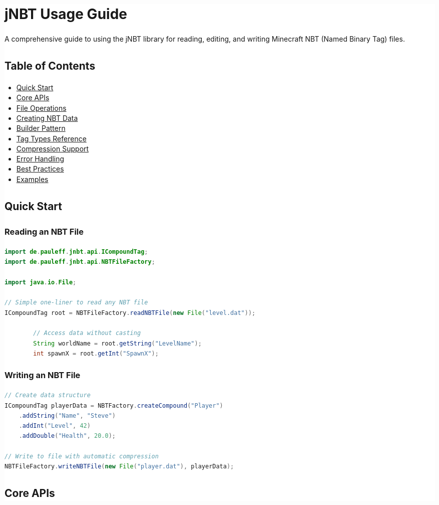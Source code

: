 # jNBT Usage Guide

A comprehensive guide to using the jNBT library for reading, editing, and writing Minecraft NBT (Named Binary Tag) files.

## Table of Contents

- [Quick Start](#quick-start)
- [Core APIs](#core-apis)
- [File Operations](#file-operations)
- [Creating NBT Data](#creating-nbt-data)
- [Builder Pattern](#builder-pattern)
- [Tag Types Reference](#tag-types-reference)
- [Compression Support](#compression-support)
- [Error Handling](#error-handling)
- [Best Practices](#best-practices)
- [Examples](#examples)

## Quick Start

### Reading an NBT File

```java
import de.pauleff.jnbt.api.ICompoundTag;
import de.pauleff.jnbt.api.NBTFileFactory;

import java.io.File;

// Simple one-liner to read any NBT file
ICompoundTag root = NBTFileFactory.readNBTFile(new File("level.dat"));

        // Access data without casting
        String worldName = root.getString("LevelName");
        int spawnX = root.getInt("SpawnX");
```

### Writing an NBT File

```java
// Create data structure
ICompoundTag playerData = NBTFactory.createCompound("Player")
    .addString("Name", "Steve")
    .addInt("Level", 42)
    .addDouble("Health", 20.0);

// Write to file with automatic compression
NBTFileFactory.writeNBTFile(new File("player.dat"), playerData);
```

## Core APIs
